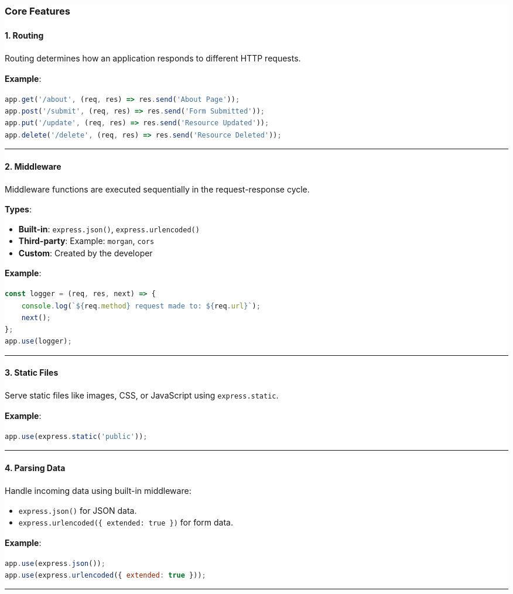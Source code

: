 ### **Core Features**

#### 1. **Routing**  
Routing determines how an application responds to different HTTP requests.  

**Example**:  
```javascript
app.get('/about', (req, res) => res.send('About Page'));
app.post('/submit', (req, res) => res.send('Form Submitted'));
app.put('/update', (req, res) => res.send('Resource Updated'));
app.delete('/delete', (req, res) => res.send('Resource Deleted'));
```

---

#### 2. **Middleware**  
Middleware functions are executed sequentially in the request-response cycle.  

**Types**:  
- **Built-in**: `express.json()`, `express.urlencoded()`
- **Third-party**: Example: `morgan`, `cors`
- **Custom**: Created by the developer

**Example**:  
```javascript
const logger = (req, res, next) => {
    console.log(`${req.method} request made to: ${req.url}`);
    next();
};
app.use(logger);
```

---

#### 3. **Static Files**  
Serve static files like images, CSS, or JavaScript using `express.static`.  

**Example**:  
```javascript
app.use(express.static('public'));
```

---

#### 4. **Parsing Data**  
Handle incoming data using built-in middleware:  
- `express.json()` for JSON data.
- `express.urlencoded({ extended: true })` for form data.

**Example**:  
```javascript
app.use(express.json());
app.use(express.urlencoded({ extended: true }));
```

---
